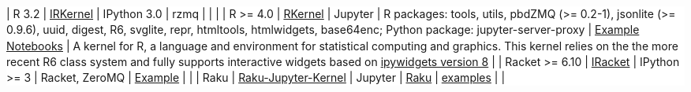 | R 3.2                                                                                                                                                                                                                                                               | [IRKernel](http://irkernel.github.io/)                                                       | IPython 3.0                    | rzmq                                                                                                                                                                                                                   |                                                                                                                                                                                                                                                                                                                                                                        |                                                                                                                                                                                                                                                         |
| R >= 4.0                                                                                                                                                                                                                                                            | [RKernel](https://github.com/melff/RKernel)                                                  | Jupyter                        | R packages: tools, utils, pbdZMQ (>= 0.2-1), jsonlite (>= 0.9.6), uuid, digest, R6, svglite, repr, htmltools, htmlwidgets, base64enc; Python package: jupyter-server-proxy                                             | [Example Notebooks](https://tmphub.elff.eu/)                                                                                                                                                                                                                                                                                                                           | A kernel for R, a language and environment for statistical computing and graphics. This kernel relies on the the more recent R6 class system and fully supports interactive widgets based on [ipywidgets version 8](https://ipywidgets.readthedocs.io/) |
| Racket >= 6.10                                                                                                                                                                                                                                                      | [IRacket](https://github.com/rmculpepper/iracket)                                            | IPython >= 3                   | Racket, ZeroMQ                                                                                                                                                                                                         | [Example](https://github.com/rmculpepper/iracket/blob/master/examples/getting-started.ipynb)                                                                                                                                                                                                                                                                           |                                                                                                                                                                                                                                                         |
| Raku                                                                                                                                                                                                                                                                | [Raku-Jupyter-Kernel](https://github.com/bduggan/raku-jupyter-kernel)                        | Jupyter                        | [Raku](http://raku.org)                                                                                                                                                                                                | [examples](https://github.com/bduggan/raku-jupyter-kernel/tree/master/eg)                                                                                                                                                                                                                                                                                              |                                                                                                                                                                                                                                                         |